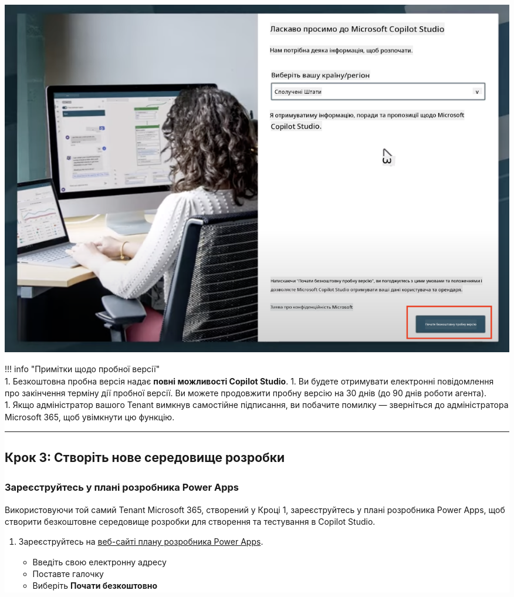 ![Реєстрація Microsoft 365](../../../../../translated_images/mcs-start-trial.cbbdd739179130bc78a620b62c7904819ec4453f4b91d1bd585725b2b69762bc.uk.png)

!!! info "Примітки щодо пробної версії"  
     1. Безкоштовна пробна версія надає **повні можливості Copilot Studio**.
     1. Ви будете отримувати електронні повідомлення про закінчення терміну дії пробної версії. Ви можете продовжити пробну версію на 30 днів (до 90 днів роботи агента).  
     1. Якщо адміністратор вашого Tenant вимкнув самостійне підписання, ви побачите помилку — зверніться до адміністратора Microsoft 365, щоб увімкнути цю функцію.

---

## Крок 3: Створіть нове середовище розробки

### Зареєструйтесь у плані розробника Power Apps

Використовуючи той самий Tenant Microsoft 365, створений у Кроці 1, зареєструйтесь у плані розробника Power Apps, щоб створити безкоштовне середовище розробки для створення та тестування в Copilot Studio.

1. Зареєструйтесь на [веб-сайті плану розробника Power Apps](https://aka.ms/PowerAppsDevPlan).

    - Введіть свою електронну адресу
    - Поставте галочку
    - Виберіть **Почати безкоштовно**
